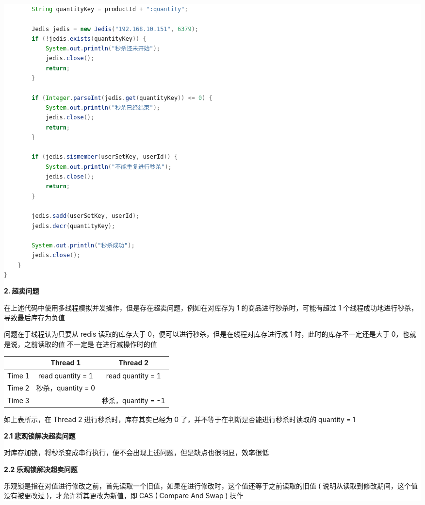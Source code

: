 ```java
        String quantityKey = productId + ":quantity";

        Jedis jedis = new Jedis("192.168.10.151", 6379);
        if (!jedis.exists(quantityKey)) {
            System.out.println("秒杀还未开始");
            jedis.close();
            return;
        }

        if (Integer.parseInt(jedis.get(quantityKey)) <= 0) {
            System.out.println("秒杀已经结束");
            jedis.close();
            return;
        }

        if (jedis.sismember(userSetKey, userId)) {
            System.out.println("不能重复进行秒杀");
            jedis.close();
            return;
        }

        jedis.sadd(userSetKey, userId);
        jedis.decr(quantityKey);

        System.out.println("秒杀成功");
        jedis.close();
    }
}
```



**2. 超卖问题**

在上述代码中使用多线程模拟并发操作，但是存在超卖问题，例如在对库存为 1 的商品进行秒杀时，可能有超过 1 个线程成功地进行秒杀，导致最后库存为负值

问题在于线程认为只要从 redis 读取的库存大于 0，便可以进行秒杀，但是在线程对库存进行减 1 时，此时的库存不一定还是大于 0，也就是说，之前读取的值 不一定是 在进行减操作时的值

|        |      Thread 1      |      Thread 2       |
| :----: | :----------------: | :-----------------: |
| Time 1 | read quantity = 1  |  read quantity = 1  |
| Time 2 | 秒杀，quantity = 0 |                     |
| Time 3 |                    | 秒杀，quantity = -1 |

如上表所示，在 Thread 2 进行秒杀时，库存其实已经为 0 了，并不等于在判断是否能进行秒杀时读取的 quantity = 1

**2.1 悲观锁解决超卖问题**

对库存加锁，将秒杀变成串行执行，便不会出现上述问题，但是缺点也很明显，效率很低

**2.2 乐观锁解决超卖问题**

乐观锁是指在对值进行修改之前，首先读取一个旧值，如果在进行修改时，这个值还等于之前读取的旧值 ( 说明从读取到修改期间，这个值没有被更改过 )，才允许将其更改为新值，即 CAS ( Compare And Swap ) 操作
